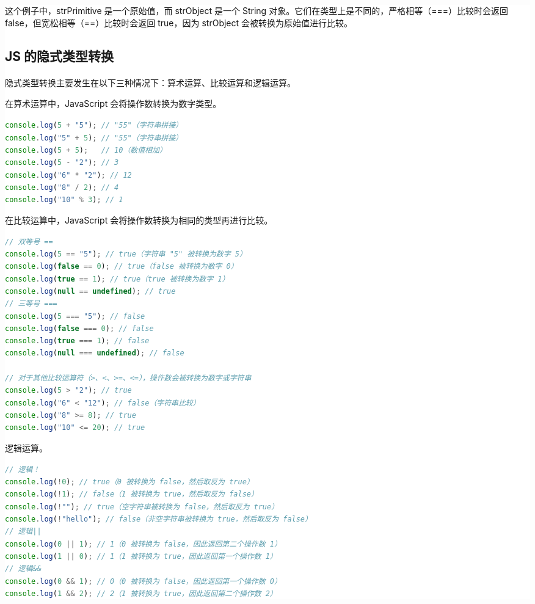 这个例子中，strPrimitive 是一个原始值，而 strObject 是一个 String 对象。它们在类型上是不同的，严格相等（===）比较时会返回 false，但宽松相等（==）比较时会返回 true，因为 strObject 会被转换为原始值进行比较。

## JS 的隐式类型转换

隐式类型转换主要发生在以下三种情况下：算术运算、比较运算和逻辑运算。

在算术运算中，JavaScript 会将操作数转换为数字类型。

```js
console.log(5 + "5"); // "55"（字符串拼接）
console.log("5" + 5); // "55"（字符串拼接）
console.log(5 + 5);   // 10（数值相加）
console.log(5 - "2"); // 3
console.log("6" * "2"); // 12
console.log("8" / 2); // 4
console.log("10" % 3); // 1
```

在比较运算中，JavaScript 会将操作数转换为相同的类型再进行比较。

```js
// 双等号 ==
console.log(5 == "5"); // true（字符串 "5" 被转换为数字 5）
console.log(false == 0); // true（false 被转换为数字 0）
console.log(true == 1); // true（true 被转换为数字 1）
console.log(null == undefined); // true
// 三等号 ===
console.log(5 === "5"); // false
console.log(false === 0); // false
console.log(true === 1); // false
console.log(null === undefined); // false

// 对于其他比较运算符（>、<、>=、<=），操作数会被转换为数字或字符串
console.log(5 > "2"); // true
console.log("6" < "12"); // false（字符串比较）
console.log("8" >= 8); // true
console.log("10" <= 20); // true
```
逻辑运算。

```js
// 逻辑！
console.log(!0); // true（0 被转换为 false，然后取反为 true）
console.log(!1); // false（1 被转换为 true，然后取反为 false）
console.log(!""); // true（空字符串被转换为 false，然后取反为 true）
console.log(!"hello"); // false（非空字符串被转换为 true，然后取反为 false）
// 逻辑||
console.log(0 || 1); // 1（0 被转换为 false，因此返回第二个操作数 1）
console.log(1 || 0); // 1（1 被转换为 true，因此返回第一个操作数 1）
// 逻辑&&
console.log(0 && 1); // 0（0 被转换为 false，因此返回第一个操作数 0）
console.log(1 && 2); // 2（1 被转换为 true，因此返回第二个操作数 2）
```
